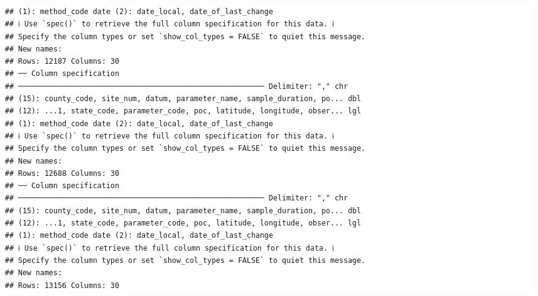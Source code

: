     ## (1): method_code date (2): date_local, date_of_last_change
    ## ℹ Use `spec()` to retrieve the full column specification for this data. ℹ
    ## Specify the column types or set `show_col_types = FALSE` to quiet this message.
    ## New names:
    ## Rows: 12187 Columns: 30
    ## ── Column specification
    ## ──────────────────────────────────────────────────────── Delimiter: "," chr
    ## (15): county_code, site_num, datum, parameter_name, sample_duration, po... dbl
    ## (12): ...1, state_code, parameter_code, poc, latitude, longitude, obser... lgl
    ## (1): method_code date (2): date_local, date_of_last_change
    ## ℹ Use `spec()` to retrieve the full column specification for this data. ℹ
    ## Specify the column types or set `show_col_types = FALSE` to quiet this message.
    ## New names:
    ## Rows: 12688 Columns: 30
    ## ── Column specification
    ## ──────────────────────────────────────────────────────── Delimiter: "," chr
    ## (15): county_code, site_num, datum, parameter_name, sample_duration, po... dbl
    ## (12): ...1, state_code, parameter_code, poc, latitude, longitude, obser... lgl
    ## (1): method_code date (2): date_local, date_of_last_change
    ## ℹ Use `spec()` to retrieve the full column specification for this data. ℹ
    ## Specify the column types or set `show_col_types = FALSE` to quiet this message.
    ## New names:
    ## Rows: 13156 Columns: 30